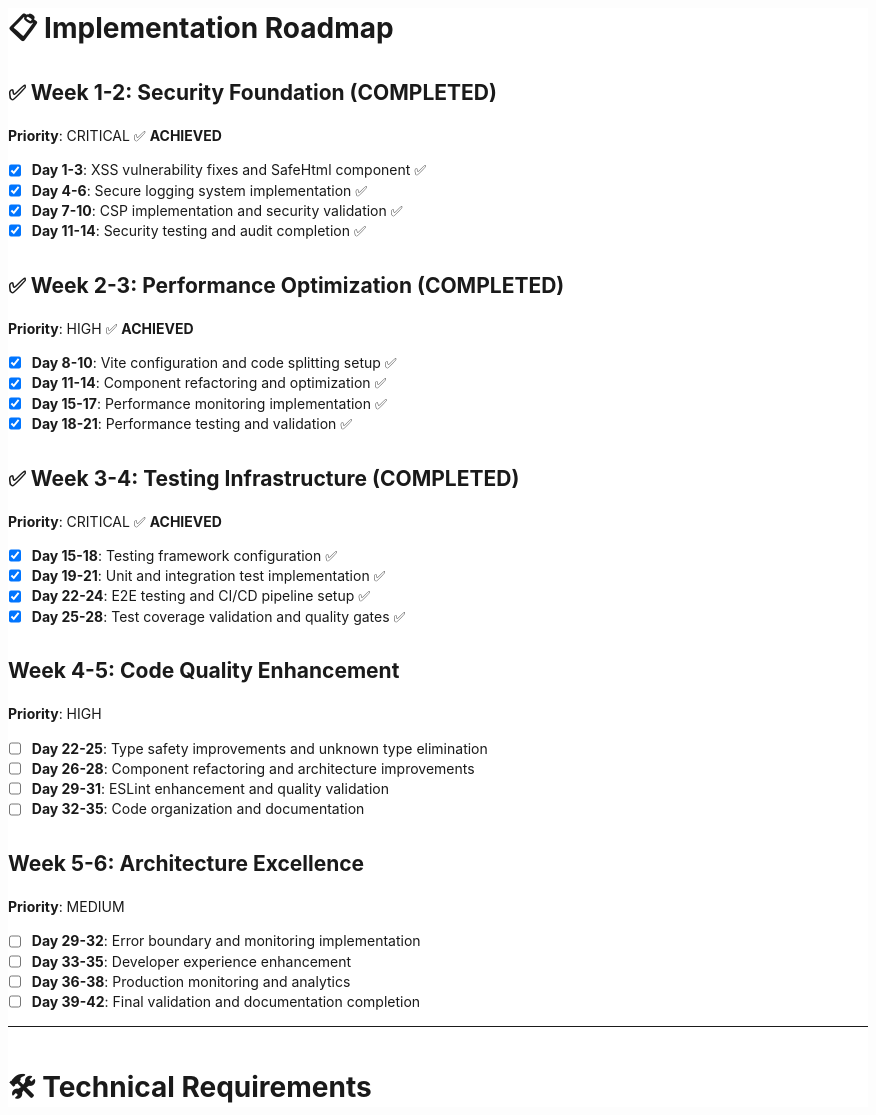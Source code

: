 # 📋 Implementation Roadmap

## ✅ Week 1-2: Security Foundation (COMPLETED)

**Priority**: CRITICAL ✅ **ACHIEVED**

- [x] **Day 1-3**: XSS vulnerability fixes and SafeHtml component ✅
- [x] **Day 4-6**: Secure logging system implementation ✅
- [x] **Day 7-10**: CSP implementation and security validation ✅
- [x] **Day 11-14**: Security testing and audit completion ✅

## ✅ Week 2-3: Performance Optimization (COMPLETED)

**Priority**: HIGH ✅ **ACHIEVED**

- [x] **Day 8-10**: Vite configuration and code splitting setup ✅
- [x] **Day 11-14**: Component refactoring and optimization ✅
- [x] **Day 15-17**: Performance monitoring implementation ✅
- [x] **Day 18-21**: Performance testing and validation ✅

## ✅ Week 3-4: Testing Infrastructure (COMPLETED)

**Priority**: CRITICAL ✅ **ACHIEVED**

- [x] **Day 15-18**: Testing framework configuration ✅
- [x] **Day 19-21**: Unit and integration test implementation ✅
- [x] **Day 22-24**: E2E testing and CI/CD pipeline setup ✅
- [x] **Day 25-28**: Test coverage validation and quality gates ✅

## Week 4-5: Code Quality Enhancement

**Priority**: HIGH

- [ ] **Day 22-25**: Type safety improvements and unknown type elimination
- [ ] **Day 26-28**: Component refactoring and architecture improvements
- [ ] **Day 29-31**: ESLint enhancement and quality validation
- [ ] **Day 32-35**: Code organization and documentation

## Week 5-6: Architecture Excellence

**Priority**: MEDIUM

- [ ] **Day 29-32**: Error boundary and monitoring implementation
- [ ] **Day 33-35**: Developer experience enhancement
- [ ] **Day 36-38**: Production monitoring and analytics
- [ ] **Day 39-42**: Final validation and documentation completion

---

# 🛠️ Technical Requirements
